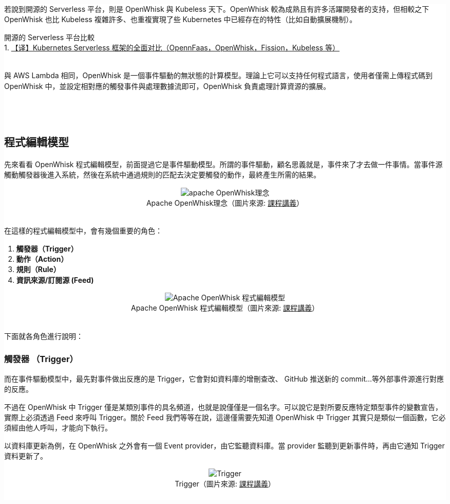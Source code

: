 若說到開源的 Serverless 平台，則是 <span class='highlighting'>OpenWhisk</span> 與 <span class='highlighting'>Kubeless</span> 天下。OpenWhisk 較為成熟且有許多活躍開發者的支持，但相較之下 OpenWhisk 也比 Kubeless 複雜許多、也重複實現了些 Kubernetes 中已經存在的特性（比如自動擴展機制）。
 
 
<div class="alert info"> 
<div class="head">開源的 Serverless 平台比較</div>
1. <a href="https://juejin.im/post/5d1abf09f265da1bc8544227">【译】Kubernetes Serverless 框架的全面对比（OpennFaas，OpenWhisk，Fission，Kubeless 等）</a>
</div>
<br>

與 AWS Lambda  相同，OpenWhisk 是一個<span class='highlighting'>事件驅動</span>的無狀態的計算模型。<span class='highlighting'>理論上</span>它可以支持任何程式語言，使用者僅需上傳程式碼到 OpenWhisk 中，並設定相對應的觸發事件與處理數據流即可，OpenWhisk 負責處理計算資源的擴展。

<br><br> 


## 程式編輯模型
先來看看 OpenWhisk 程式編輯模型，前面提過它是<span class='highlighting'>事件驅動</span>模型。所謂的事件驅動，顧名思義就是，事件來了才去做一件事情。當事件源觸動觸發器後進入系統，然後在系統中通過規則的匹配去決定要觸發的動作，最終產生所需的結果。


<center> <img src="https://i.imgur.com/a5Wgs5M.png?1" alt="apache OpenWhisk理念"></center>
<center class="imgtext">Apache OpenWhisk理念（圖片來源: <a href="https://github.com/dWChina/ibm-opentech-ma/blob/master/serverless-use-cases/Serverless-00.pdf" class="imgtext">課程講義</a>）</center>
<br>


在這樣的程式編輯模型中，會有幾個重要的角色：
1. **觸發器（Trigger）**
2. **動作（Action）**
3. **規則（Rule）**
5. **資訊來源/訂閱源 (Feed)** 

<center> <img src="https://i.imgur.com/lZP3G5P.png" alt="Apache OpenWhisk 程式編輯模型"></center>
<center class="imgtext">Apache OpenWhisk 程式編輯模型（圖片來源: <a href="https://github.com/dWChina/ibm-opentech-ma/blob/master/serverless-use-cases/Serverless-00.pdf" class="imgtext">課程講義</a>）</center>


<br>

下面就各角色進行說明：


### 觸發器 （Trigger）
而在事件驅動模型中，最先對事件做出反應的是 Trigger，它會對如資料庫的增刪查改、 GitHub 推送新的 commit...等外部事件源進行對應的反應。

不過在 OpenWhisk 中 Trigger 僅是某類別事件的具名頻道，也就是說僅僅是<span class='highlighting'>一個名字</span>。可以說它是對所要反應特定類型事件的變數宣告，實際上必須透過 Feed 來呼叫 Trigger。關於 Feed 我們等等在說，這邊僅需要先知道 OpenWhisk 中 Trigger 其實只是類似一個函數，它必須經由他人呼叫，才能向下執行。

以資料庫更新為例，在 OpenWhisk 之外會有一個 Event provider，由它監聽資料庫。當 provider 監聽到更新事件時，再由它通知 Trigger 資料更新了。

<center> <img src="https://i.imgur.com/XznGAql.png" alt="Trigger"></center>
<center class="imgtext">Trigger（圖片來源: <a href="https://github.com/dWChina/ibm-opentech-ma/blob/master/serverless-use-cases/Serverless-00.pdf" class="imgtext">課程講義</a>）</center>
<br>

